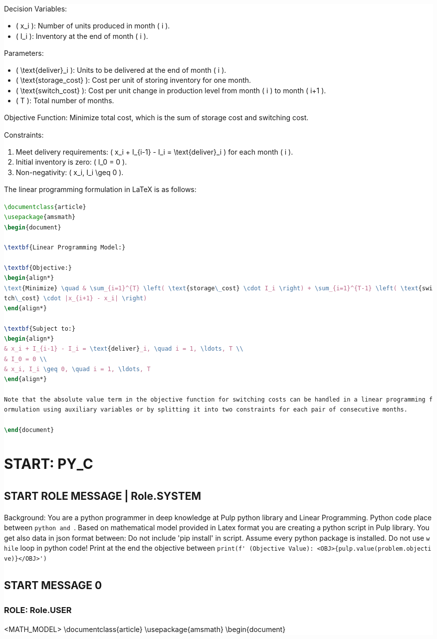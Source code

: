 Decision Variables:
- \( x_i \): Number of units produced in month \( i \).
- \( I_i \): Inventory at the end of month \( i \).

Parameters:
- \( \text{deliver}_i \): Units to be delivered at the end of month \( i \).
- \( \text{storage\_cost} \): Cost per unit of storing inventory for one month.
- \( \text{switch\_cost} \): Cost per unit change in production level from month \( i \) to month \( i+1 \).
- \( T \): Total number of months.

Objective Function:
Minimize total cost, which is the sum of storage cost and switching cost.

Constraints:
1. Meet delivery requirements: \( x_i + I_{i-1} - I_i = \text{deliver}_i \) for each month \( i \).
2. Initial inventory is zero: \( I_0 = 0 \).
3. Non-negativity: \( x_i, I_i \geq 0 \).

The linear programming formulation in LaTeX is as follows:

```latex
\documentclass{article}
\usepackage{amsmath}
\begin{document}

\textbf{Linear Programming Model:}

\textbf{Objective:}
\begin{align*}
\text{Minimize} \quad & \sum_{i=1}^{T} \left( \text{storage\_cost} \cdot I_i \right) + \sum_{i=1}^{T-1} \left( \text{switch\_cost} \cdot |x_{i+1} - x_i| \right)
\end{align*}

\textbf{Subject to:}
\begin{align*}
& x_i + I_{i-1} - I_i = \text{deliver}_i, \quad i = 1, \ldots, T \\
& I_0 = 0 \\
& x_i, I_i \geq 0, \quad i = 1, \ldots, T
\end{align*}

Note that the absolute value term in the objective function for switching costs can be handled in a linear programming formulation using auxiliary variables or by splitting it into two constraints for each pair of consecutive months.

\end{document}
```

# START: PY_C 
## START ROLE MESSAGE | Role.SYSTEM 
Background: You are a python programmer in deep knowledge at Pulp python library and Linear Programming. Python code place between ```python and ```. Based on mathematical model provided in Latex format you are creating a python script in Pulp library. You get also data in json format between: <DATA></DATA> Do not include 'pip install' in script. Assume every python package is installed. Do not use `while` loop in python code! Print at the end the objective between <OBJ></OBJ> `print(f' (Objective Value): <OBJ>{pulp.value(problem.objective)}</OBJ>')` 
## START MESSAGE 0 
### ROLE: Role.USER
<MATH_MODEL>
\documentclass{article}
\usepackage{amsmath}
\begin{document}
